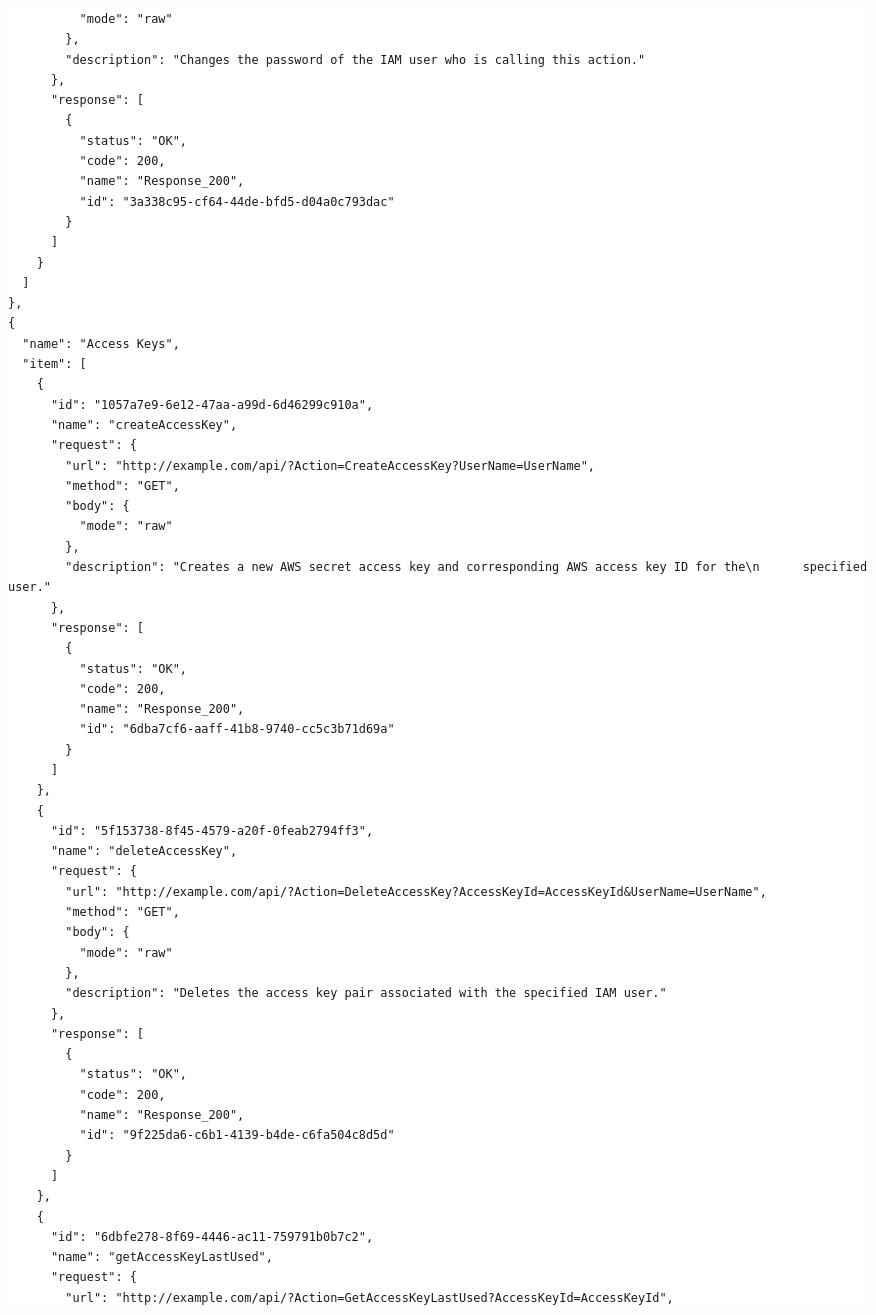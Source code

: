               "mode": "raw"
            },
            "description": "Changes the password of the IAM user who is calling this action."
          },
          "response": [
            {
              "status": "OK",
              "code": 200,
              "name": "Response_200",
              "id": "3a338c95-cf64-44de-bfd5-d04a0c793dac"
            }
          ]
        }
      ]
    },
    {
      "name": "Access Keys",
      "item": [
        {
          "id": "1057a7e9-6e12-47aa-a99d-6d46299c910a",
          "name": "createAccessKey",
          "request": {
            "url": "http://example.com/api/?Action=CreateAccessKey?UserName=UserName",
            "method": "GET",
            "body": {
              "mode": "raw"
            },
            "description": "Creates a new AWS secret access key and corresponding AWS access key ID for the\n      specified user."
          },
          "response": [
            {
              "status": "OK",
              "code": 200,
              "name": "Response_200",
              "id": "6dba7cf6-aaff-41b8-9740-cc5c3b71d69a"
            }
          ]
        },
        {
          "id": "5f153738-8f45-4579-a20f-0feab2794ff3",
          "name": "deleteAccessKey",
          "request": {
            "url": "http://example.com/api/?Action=DeleteAccessKey?AccessKeyId=AccessKeyId&UserName=UserName",
            "method": "GET",
            "body": {
              "mode": "raw"
            },
            "description": "Deletes the access key pair associated with the specified IAM user."
          },
          "response": [
            {
              "status": "OK",
              "code": 200,
              "name": "Response_200",
              "id": "9f225da6-c6b1-4139-b4de-c6fa504c8d5d"
            }
          ]
        },
        {
          "id": "6dbfe278-8f69-4446-ac11-759791b0b7c2",
          "name": "getAccessKeyLastUsed",
          "request": {
            "url": "http://example.com/api/?Action=GetAccessKeyLastUsed?AccessKeyId=AccessKeyId",